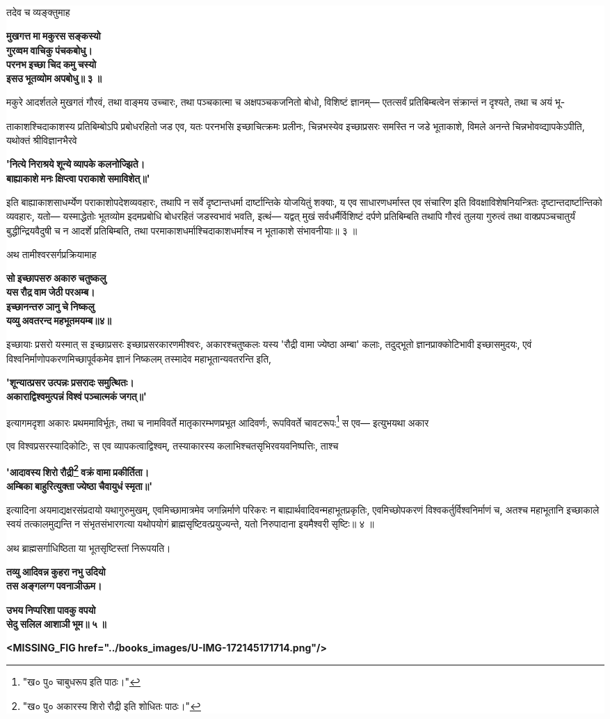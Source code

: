  तदेव च व्यङ्क्तुमाह

**मुखगत्त मा मकुरस सङ्कस्यो  
गुरव्वम वाचिकु पंचकबोधु।  
परनभ इच्छा चिद कमु चस्यो  
इसउ भूतव्योम अपबोधु॥ ३ ॥**

 मकुरे आदर्शतले मुखगतं गौरवं, तथा वाङ्मय उच्चारः, तथा पञ्चकात्मा च अक्षपञ्चकजनितो बोधो, विशिष्टं ज्ञानम्— एतत्सर्वं प्रतिबिम्बत्वेन संक्रान्तं न दृश्यते, तथा च अयं भू-

ताकाशश्चिदाकाशस्य प्रतिबिम्बोऽपि प्रबोधरहितो जड एव, यतः परनभसि इच्छाचित्क्रमः प्रलीनः, चिन्नभस्येव इच्छाप्रसरः समस्ति न जडे भूताकाशे, विमले अनन्ते चिन्नभोवव्द्यापकेऽपीति, यथोक्तं श्रीविज्ञानभैरवे

**'नित्ये निराश्रये शून्ये व्यापके कलनोज्झिते।  
बाह्याकाशे मनः क्षिप्त्वा पराकाशे समाविशेत्॥'**

इति बाह्याकाशसाधर्म्येण पराकाशोपदेशव्यवहारः, तथापि न सर्वे दृष्टान्तधर्मा दार्ष्टान्तिके योजयितुं शक्याः, य एव साधारणधर्मास्त एव संचारिण इति विवक्षाविशेषनियन्त्रितः दृष्टान्तदार्ष्टान्तिको व्यवहारः, यतो— यस्माद्धेतोः भूतव्योम इदमप्रबोधि बोधरहितं जडस्वभावं भवति, इत्थं— यद्वत् मुखं सर्वधर्मैर्विशिष्टं दर्पणे प्रतिबिम्बति तथापि गौरवं तुलया गुरुत्वं तथा वाक्प्रपञ्चचातुर्यं बुद्धीन्द्रियवैदुषी च न आदर्शे प्रतिबिम्बति, तथा परमाकाशधर्माश्चिदाकाशधर्माश्च न भूताकाशे संभावनीयाः॥ ३ ॥

 अथ तामीश्वरसर्गप्रक्रियामाह

**सो इच्छापसरु अकारु चतुष्कलु  
यस रौद्र वाम जेठी परअम्ब।  
इच्छानन्तरु ञानु चे निष्कलु  
यव्यु अवतरन्द महभूतमयम्ब॥४॥**

 इच्छायाः प्रसरो यस्मात् स इच्छाप्रसरः इच्छाप्रसरकारणमीश्वरः, अकारश्चतुष्कलः यस्य 'रौद्री वामा ज्येष्ठा अम्बा' कलाः, तदुद्भूतो ज्ञानप्राक्कोटिभावी इच्छासमुदयः, एवं विश्वनिर्माणोपकरणमिच्छापूर्वकमेव ज्ञानं निष्कलम् तस्मादेव महाभूतान्यवतरन्ति इति,

**'शून्यात्प्रसर उत्पन्नः प्रसरादः समुत्थितः।  
अकाराद्विश्वमुत्पन्नं विश्वं पञ्चात्मकं जगत्॥'**

इत्यागमदृशा अकारः प्रथममाविर्भूतः, तथा च नामविवर्ते मातृकारम्भणप्रभूत आदिवर्णः, रूपविवर्ते चावटरूपः[^22] स एव— इत्युभयथा अकार

[^22]: "ख० पु० चाबुधरूप इति पाठः।"

एव विश्वप्रसरस्यादिकोटिः, स एव व्यापकत्वाद्विश्वम्, तस्याकारस्य कलाभिश्चतसृभिरवयवनिष्पत्तिः, ताश्च

**'आदावस्य शिरो रौद्री[^23] वक्रं वामा प्रकीर्तिता।  
अम्बिका बाहुरित्युक्ता ज्येष्ठा चैवायुधं स्मृता॥'**

[^23]: "ख० पु० अकारस्य शिरो रौद्री इति शोधितः पाठः।"

इत्यादिना अयमाद्यक्षरसंप्रदायो यथागुरुमुखम्, एवमिच्छामात्रमेव जगन्निर्माणे परिकरः न बाह्यार्थवादिवन्महाभूतप्रकृतिः, एवमिच्छोपकरणं विश्वकर्तुर्विश्वनिर्माणं च, अतश्च महाभूतानि इच्छाकाले स्वयं तत्कालमुद्यन्ति न संभृतसंभारगत्या यथोपयोगं ब्राह्मसृष्टिवत्प्रयुज्यन्ते, यतो निरुपादाना इयमैश्वरी सृष्टिः॥ ४ ॥

 अथ ब्राह्मसर्गाधिष्ठिता या भूतसृष्टिस्तां निरूपयति।

**तव्यु आदिवन्न कुहरा नभु उदियो  
तस अङ्गलग्ग पवनाञीऊम।**

**उभय निप्परिशा पावकु वपयो  
सेदु सलिल आशाञी भूम॥ ५ ॥**

**<MISSING_FIG href="../books_images/U-IMG-172145171714.png"/>**


[^1]: "ख० पु० भासते इति पाठः।"
[^2]: "ख०पु० अस्त्यग्रचर्या इति पाठः।"
[^3]: "ख० पु० महसामाधिराज्येनेति पाठः।"
[^4]: "'संख्यात' इति पद्यंख०पुस्तकात्पूरितम्।"
[^8]: "क० पु० वाक्चतुष्टयवैखरीति पाठः।"
[^9]: "क० पु० आशय भक्षेत इति पाठः।"
[^10]: "क० पु० भैरवादि कीटान्तम् इति पाठः।"
[^11]: "क० पु० निदानमासाद्य इति पाठः।"
[^12]: "क० पु० उपशान्ते इच्छाशक्तिप्रसरे इति पाठः।"
[^13]: "क० पु० उपशान्ते इच्छाप्रसरे इति पाठः।"
[^14]: "क० पु० मातृकासंचाररूपा इति पाठः।"
[^15]: "मूलपाठः (भावोपहारस्तोत्रटीकायां
[^16]: "ख० पु० तथा चोक्तसंवादे इति पाठः।"
[^17]: "क० पु० व्यापीश्वरेश्वर इति पाठः।"
[^18]: "क० पु० स्थितिं बध्नाति इति पाठः।"
[^19]: "क० पु० वृत्तिवर्जित इति पाठः।"
[^20]: "ख० पु० पवनवर्जित इति क० पु० कर्माध्मात इति पाठः।"
[^21]: "ख. तस्माद्य इति पाठः।"
[^24]: "क० पु० भूत सुग्नइति पाठः।"
[^25]: "ख० पु० आवध इति पाठः।"
[^26]: "ख० पु० प्रकृतिपुरुषस्य इति पाठः।"
[^27]: "ख० पु० शडिव इति पाठः।"
[^28]: "ख० पु० ज्ञानपरमार्थैवेति पाठः।"
[^29]: "क० पु० प्रत्येकं ज्ञातृपरमार्था इति पाठः।"
[^30]: "क० पु० समञीइति पाठः।"
[^31]: "क० पु० इस तप्त इति पाठः।"
[^32]: "ख० पु० भाषान्तरैरार्तिप्राप्तीति पाठः।"
[^33]: "ख० पु० परिभाषिते इति पाठः। अग्रिमेणान्वयार्थकोस्ति।"
[^34]: "ख० पु० ज्ञेयवृत्ति इति पाठः।"
[^35]: "ख० पु० निजं परं प्राणानामिति पाठः।"